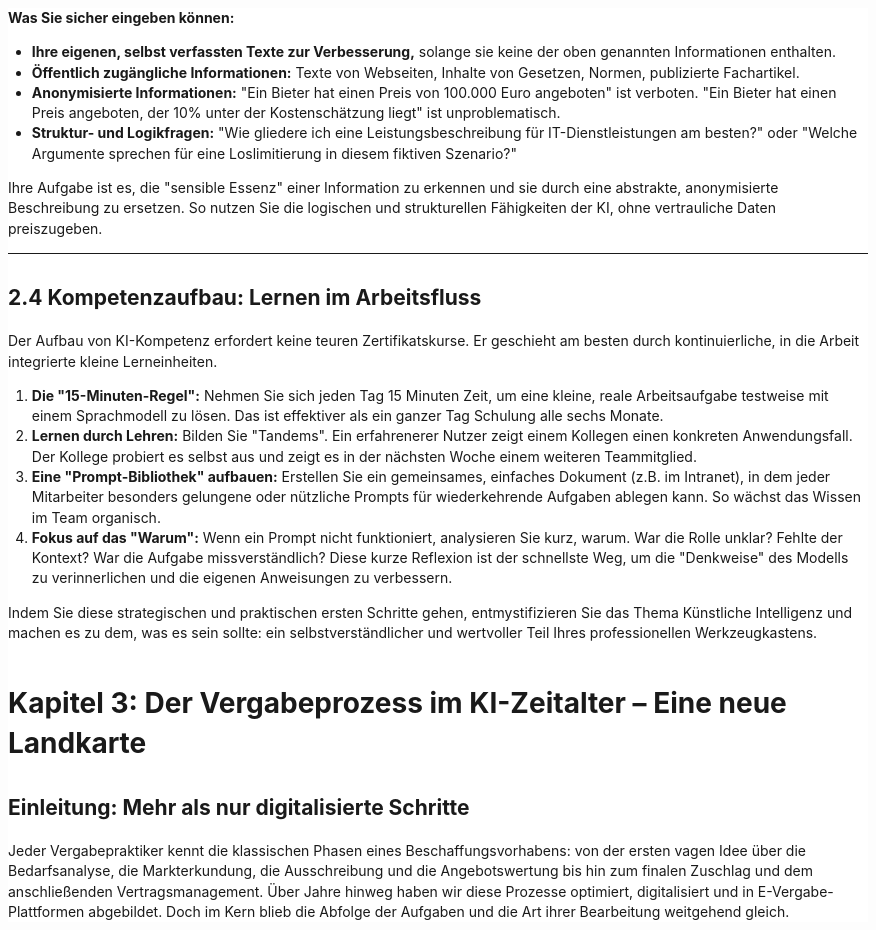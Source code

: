 **Was Sie sicher eingeben können:**

*   **Ihre eigenen, selbst verfassten Texte zur Verbesserung,** solange sie keine der oben genannten Informationen enthalten.
*   **Öffentlich zugängliche Informationen:** Texte von Webseiten, Inhalte von Gesetzen, Normen, publizierte Fachartikel.
*   **Anonymisierte Informationen:** "Ein Bieter hat einen Preis von 100.000 Euro angeboten" ist verboten. "Ein Bieter hat einen Preis angeboten, der 10% unter der Kostenschätzung liegt" ist unproblematisch.
*   **Struktur- und Logikfragen:** "Wie gliedere ich eine Leistungsbeschreibung für IT-Dienstleistungen am besten?" oder "Welche Argumente sprechen für eine Loslimitierung in diesem fiktiven Szenario?"

Ihre Aufgabe ist es, die "sensible Essenz" einer Information zu erkennen und sie durch eine abstrakte, anonymisierte Beschreibung zu ersetzen. So nutzen Sie die logischen und strukturellen Fähigkeiten der KI, ohne vertrauliche Daten preiszugeben.

---

## **2.4 Kompetenzaufbau: Lernen im Arbeitsfluss**

Der Aufbau von KI-Kompetenz erfordert keine teuren Zertifikatskurse. Er geschieht am besten durch kontinuierliche, in die Arbeit integrierte kleine Lerneinheiten.

1.  **Die "15-Minuten-Regel":** Nehmen Sie sich jeden Tag 15 Minuten Zeit, um eine kleine, reale Arbeitsaufgabe testweise mit einem Sprachmodell zu lösen. Das ist effektiver als ein ganzer Tag Schulung alle sechs Monate.
2.  **Lernen durch Lehren:** Bilden Sie "Tandems". Ein erfahrenerer Nutzer zeigt einem Kollegen einen konkreten Anwendungsfall. Der Kollege probiert es selbst aus und zeigt es in der nächsten Woche einem weiteren Teammitglied.
3.  **Eine "Prompt-Bibliothek" aufbauen:** Erstellen Sie ein gemeinsames, einfaches Dokument (z.B. im Intranet), in dem jeder Mitarbeiter besonders gelungene oder nützliche Prompts für wiederkehrende Aufgaben ablegen kann. So wächst das Wissen im Team organisch.
4.  **Fokus auf das "Warum":** Wenn ein Prompt nicht funktioniert, analysieren Sie kurz, warum. War die Rolle unklar? Fehlte der Kontext? War die Aufgabe missverständlich? Diese kurze Reflexion ist der schnellste Weg, um die "Denkweise" des Modells zu verinnerlichen und die eigenen Anweisungen zu verbessern.

Indem Sie diese strategischen und praktischen ersten Schritte gehen, entmystifizieren Sie das Thema Künstliche Intelligenz und machen es zu dem, was es sein sollte: ein selbstverständlicher und wertvoller Teil Ihres professionellen Werkzeugkastens.





# **Kapitel 3: Der Vergabeprozess im KI-Zeitalter – Eine neue Landkarte**

## **Einleitung: Mehr als nur digitalisierte Schritte**

Jeder Vergabepraktiker kennt die klassischen Phasen eines Beschaffungsvorhabens: von der ersten vagen Idee über die Bedarfsanalyse, die Markterkundung, die Ausschreibung und die Angebotswertung bis hin zum finalen Zuschlag und dem anschließenden Vertragsmanagement. Über Jahre hinweg haben wir diese Prozesse optimiert, digitalisiert und in E-Vergabe-Plattformen abgebildet. Doch im Kern blieb die Abfolge der Aufgaben und die Art ihrer Bearbeitung weitgehend gleich.
